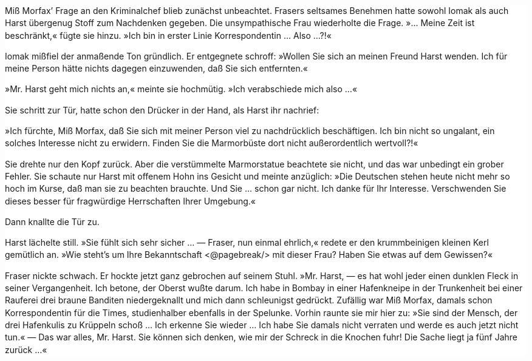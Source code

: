Miß Morfax’ Frage an den Kriminalchef blieb zunächst
unbeachtet. Frasers seltsames Benehmen hatte sowohl
Iomak als auch Harst übergenug Stoff zum Nachdenken
gegeben. Die unsympathische Frau wiederholte
die Frage. »… Meine Zeit ist beschränkt,« fügte sie
hinzu. »Ich bin in erster Linie Korrespondentin …
Also …?!«

Iomak mißfiel der anmaßende Ton gründlich. Er
entgegnete schroff: »Wollen Sie sich an meinen Freund
Harst wenden. Ich für meine Person hätte nichts dagegen
einzuwenden, daß Sie sich entfernten.«

»Mr. Harst geht mich nichts an,« meinte sie hochmütig.
»Ich verabschiede mich also …«

Sie schritt zur Tür, hatte schon den Drücker in der
Hand, als Harst ihr nachrief:

»Ich fürchte, Miß Morfax, daß Sie sich mit meiner
Person viel zu nachdrücklich beschäftigen. Ich bin nicht
so ungalant, ein solches Interesse nicht zu erwidern. Finden
Sie die Marmorbüste dort nicht außerordentlich wertvoll?!«

Sie drehte nur den Kopf zurück. Aber die verstümmelte
Marmorstatue beachtete sie nicht, und das war
unbedingt ein grober Fehler. Sie schaute nur Harst mit
offenem Hohn ins Gesicht und meinte anzüglich: »Die
Deutschen stehen heute nicht mehr so hoch im Kurse,
daß man sie zu beachten brauchte. Und Sie … schon
gar nicht. Ich danke für Ihr Interesse. Verschwenden
Sie dieses besser für fragwürdige Herrschaften Ihrer
Umgebung.«

Dann knallte die Tür zu.

Harst lächelte still. »Sie fühlt sich sehr sicher … —
Fraser, nun einmal ehrlich,« redete er den krummbeinigen
kleinen Kerl gemütlich an. »Wie steht’s um Ihre Bekanntschaft
<@pagebreak/>
mit dieser Frau? Haben Sie etwas auf dem
Gewissen?«

Fraser nickte schwach. Er hockte jetzt ganz gebrochen
auf seinem Stuhl. »Mr. Harst, — es hat wohl jeder
einen dunklen Fleck in seiner Vergangenheit. Ich betone,
der Oberst wußte darum. Ich habe in Bombay in einer
Hafenkneipe in der Trunkenheit bei einer Rauferei drei
braune Banditen niedergeknallt und mich dann schleunigst
gedrückt. Zufällig war Miß Morfax, damals schon
Korrespondentin für die Times, studienhalber ebenfalls in
der Spelunke. Vorhin raunte sie mir hier zu: »Sie sind
der Mensch, der drei Hafenkulis zu Krüppeln schoß …
Ich erkenne Sie wieder … Ich habe Sie damals nicht
verraten und werde es auch jetzt nicht tun.« — Das
war alles, Mr. Harst. Sie können sich denken, wie mir
der Schreck in die Knochen fuhr! Die Sache liegt ja
fünf Jahre zurück …«
